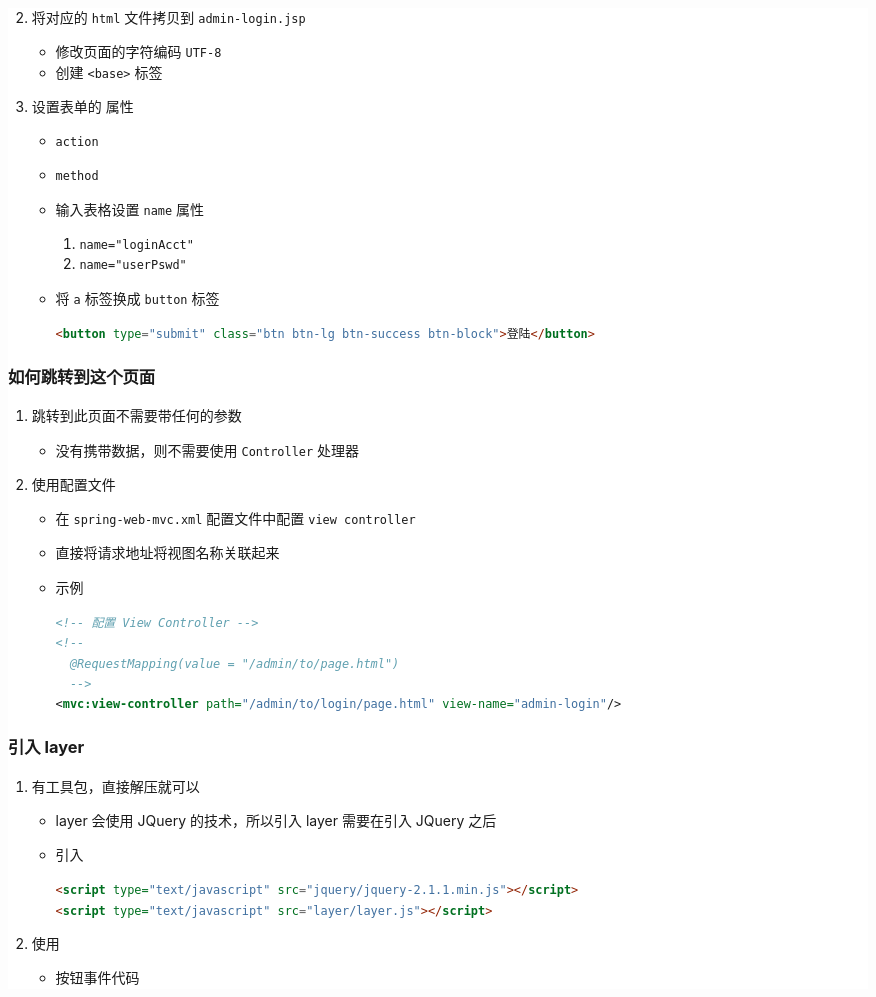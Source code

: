 2. 将对应的 `html` 文件拷贝到 `admin-login.jsp`
   - 修改页面的字符编码 `UTF-8`
   - 创建 `<base>` 标签
   
3. 设置表单的 属性

   - `action`

   - `method`

   - 输入表格设置 `name` 属性

     1. `name="loginAcct"`
     2. `name="userPswd"`

   - 将 `a` 标签换成 `button` 标签

     ```html
     <button type="submit" class="btn btn-lg btn-success btn-block">登陆</button>
     ```

### 如何跳转到这个页面

1. 跳转到此页面不需要带任何的参数

   - 没有携带数据，则不需要使用 `Controller` 处理器

2. 使用配置文件

   - 在 `spring-web-mvc.xml` 配置文件中配置 `view controller`

   - 直接将请求地址将视图名称关联起来

   - 示例

     ```xml
     <!-- 配置 View Controller -->
     <!-- 
       @RequestMapping(value = "/admin/to/page.html")
       -->
     <mvc:view-controller path="/admin/to/login/page.html" view-name="admin-login"/>
     ```

### 引入 layer

1. 有工具包，直接解压就可以

   - layer 会使用 JQuery 的技术，所以引入 layer 需要在引入 JQuery 之后

   - 引入

     ```html
     <script type="text/javascript" src="jquery/jquery-2.1.1.min.js"></script>
     <script type="text/javascript" src="layer/layer.js"></script>
     ```

2. 使用

   - 按钮事件代码
